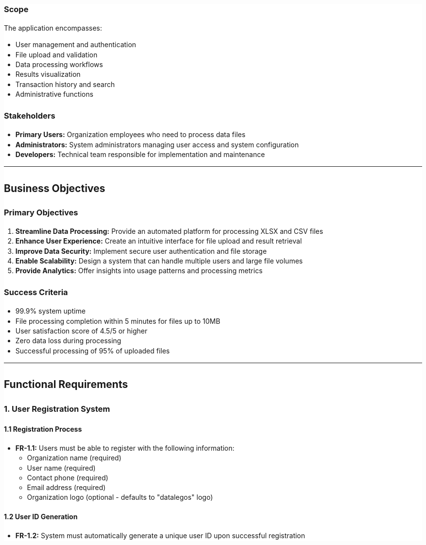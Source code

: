 ### Scope
The application encompasses:
- User management and authentication
- File upload and validation
- Data processing workflows
- Results visualization
- Transaction history and search
- Administrative functions

### Stakeholders
- **Primary Users:** Organization employees who need to process data files
- **Administrators:** System administrators managing user access and system configuration
- **Developers:** Technical team responsible for implementation and maintenance

---

## Business Objectives

### Primary Objectives
1. **Streamline Data Processing:** Provide an automated platform for processing XLSX and CSV files
2. **Enhance User Experience:** Create an intuitive interface for file upload and result retrieval
3. **Improve Data Security:** Implement secure user authentication and file storage
4. **Enable Scalability:** Design a system that can handle multiple users and large file volumes
5. **Provide Analytics:** Offer insights into usage patterns and processing metrics

### Success Criteria
- 99.9% system uptime
- File processing completion within 5 minutes for files up to 10MB
- User satisfaction score of 4.5/5 or higher
- Zero data loss during processing
- Successful processing of 95% of uploaded files

---

## Functional Requirements

### 1. User Registration System

#### 1.1 Registration Process
- **FR-1.1:** Users must be able to register with the following information:
  - Organization name (required)
  - User name (required)
  - Contact phone (required)
  - Email address (required)
  - Organization logo (optional - defaults to "datalegos" logo)

#### 1.2 User ID Generation
- **FR-1.2:** System must automatically generate a unique user ID upon successful registration
